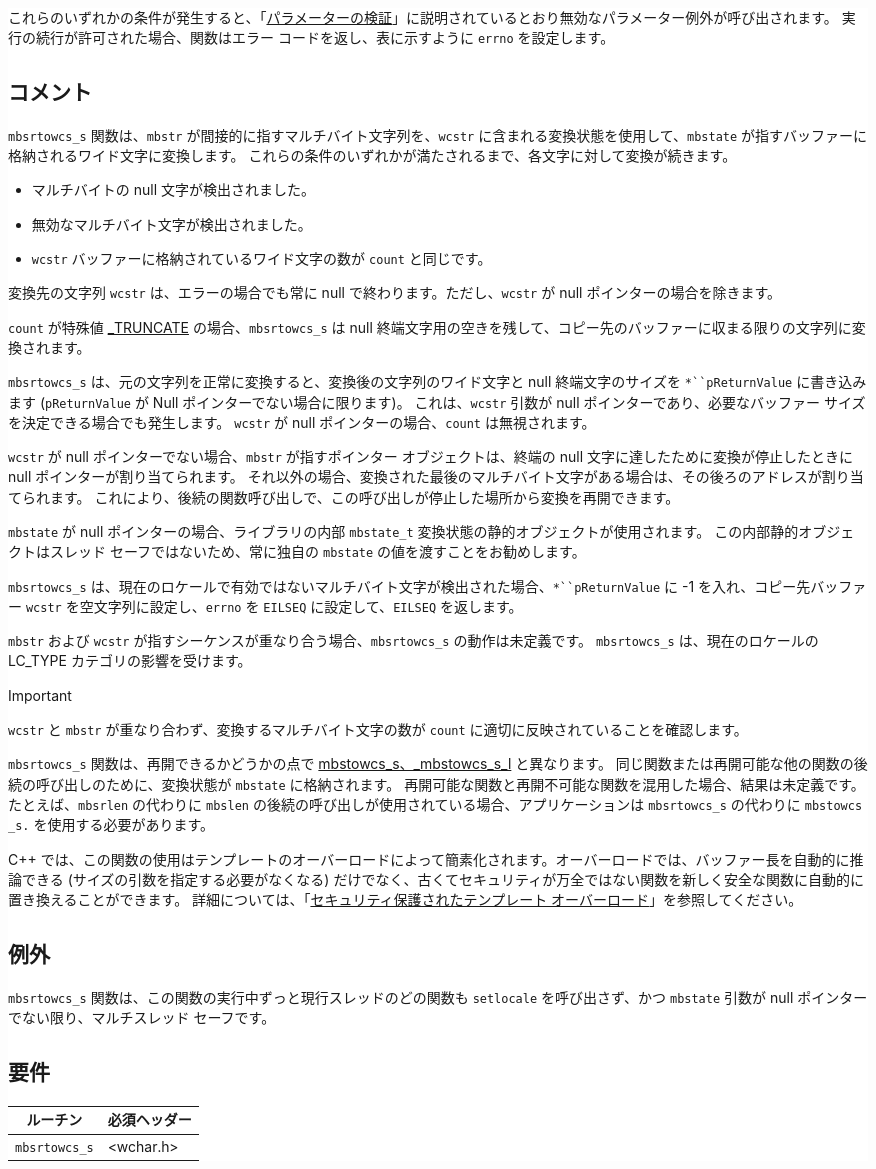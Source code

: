  これらのいずれかの条件が発生すると、「[パラメーターの検証](../../c-runtime-library/parameter-validation.md)」に説明されているとおり無効なパラメーター例外が呼び出されます。 実行の続行が許可された場合、関数はエラー コードを返し、表に示すように `errno` を設定します。  
  
## <a name="remarks"></a>コメント  
 `mbsrtowcs_s` 関数は、`mbstr` が間接的に指すマルチバイト文字列を、`wcstr` に含まれる変換状態を使用して、`mbstate` が指すバッファーに格納されるワイド文字に変換します。 これらの条件のいずれかが満たされるまで、各文字に対して変換が続きます。  
  
-   マルチバイトの null 文字が検出されました。  
  
-   無効なマルチバイト文字が検出されました。  
  
-   `wcstr` バッファーに格納されているワイド文字の数が `count` と同じです。  
  
 変換先の文字列 `wcstr` は、エラーの場合でも常に null で終わります。ただし、`wcstr` が null ポインターの場合を除きます。  
  
 `count` が特殊値 [_TRUNCATE](../../c-runtime-library/truncate.md) の場合、`mbsrtowcs_s` は null 終端文字用の空きを残して、コピー先のバッファーに収まる限りの文字列に変換されます。  
  
 `mbsrtowcs_s` は、元の文字列を正常に変換すると、変換後の文字列のワイド文字と null 終端文字のサイズを `*``pReturnValue` に書き込みます (`pReturnValue` が Null ポインターでない場合に限ります)。 これは、`wcstr` 引数が null ポインターであり、必要なバッファー サイズを決定できる場合でも発生します。 `wcstr` が null ポインターの場合、`count` は無視されます。  
  
 `wcstr` が null ポインターでない場合、`mbstr` が指すポインター オブジェクトは、終端の null 文字に達したために変換が停止したときに null ポインターが割り当てられます。 それ以外の場合、変換された最後のマルチバイト文字がある場合は、その後ろのアドレスが割り当てられます。 これにより、後続の関数呼び出しで、この呼び出しが停止した場所から変換を再開できます。  
  
 `mbstate` が null ポインターの場合、ライブラリの内部 `mbstate_t` 変換状態の静的オブジェクトが使用されます。 この内部静的オブジェクトはスレッド セーフではないため、常に独自の `mbstate` の値を渡すことをお勧めします。  
  
 `mbsrtowcs_s` は、現在のロケールで有効ではないマルチバイト文字が検出された場合、`*``pReturnValue` に -1 を入れ、コピー先バッファー `wcstr` を空文字列に設定し、`errno` を `EILSEQ` に設定して、`EILSEQ` を返します。  
  
 `mbstr` および `wcstr` が指すシーケンスが重なり合う場合、`mbsrtowcs_s` の動作は未定義です。 `mbsrtowcs_s` は、現在のロケールの LC_TYPE カテゴリの影響を受けます。  
  
> [!IMPORTANT]
>  `wcstr` と `mbstr` が重なり合わず、変換するマルチバイト文字の数が `count` に適切に反映されていることを確認します。  
  
 `mbsrtowcs_s` 関数は、再開できるかどうかの点で [mbstowcs_s、_mbstowcs_s_l](../../c-runtime-library/reference/mbstowcs-s-mbstowcs-s-l.md) と異なります。 同じ関数または再開可能な他の関数の後続の呼び出しのために、変換状態が `mbstate` に格納されます。 再開可能な関数と再開不可能な関数を混用した場合、結果は未定義です。 たとえば、`mbsrlen` の代わりに `mbslen` の後続の呼び出しが使用されている場合、アプリケーションは `mbsrtowcs_s` の代わりに `mbstowcs_s.` を使用する必要があります。  
  
 C++ では、この関数の使用はテンプレートのオーバーロードによって簡素化されます。オーバーロードでは、バッファー長を自動的に推論できる (サイズの引数を指定する必要がなくなる) だけでなく、古くてセキュリティが万全ではない関数を新しく安全な関数に自動的に置き換えることができます。 詳細については、「[セキュリティ保護されたテンプレート オーバーロード](../../c-runtime-library/secure-template-overloads.md)」を参照してください。  
  
## <a name="exceptions"></a>例外  
 `mbsrtowcs_s` 関数は、この関数の実行中ずっと現行スレッドのどの関数も `setlocale` を呼び出さず、かつ `mbstate` 引数が null ポインターでない限り、マルチスレッド セーフです。  
  
## <a name="requirements"></a>要件  
  
|ルーチン|必須ヘッダー|  
|-------------|---------------------|  
|`mbsrtowcs_s`|\<wchar.h>|  
  